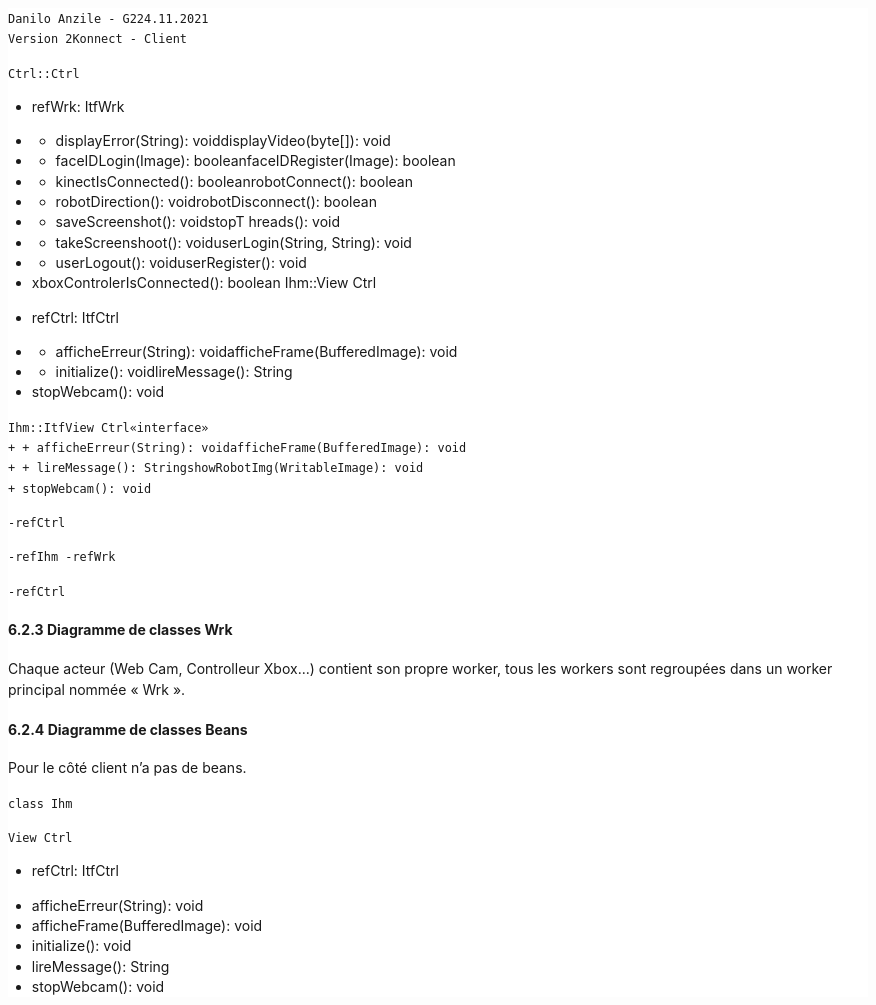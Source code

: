 ```
Danilo Anzile - G224.11.2021
Version 2Konnect - Client
```
```
Ctrl::Ctrl
```
- refWrk: ItfWrk
+ + displayError(String): voiddisplayVideo(byte[]): void
+ + faceIDLogin(Image): booleanfaceIDRegister(Image): boolean
+ + kinectIsConnected(): booleanrobotConnect(): boolean
+ + robotDirection(): voidrobotDisconnect(): boolean
+ + saveScreenshot(): voidstopT hreads(): void
+ + takeScreenshoot(): voiduserLogin(String, String): void
+ + userLogout(): voiduserRegister(): void
+ xboxControlerIsConnected(): boolean
Ihm::View Ctrl
- refCtrl: ItfCtrl
+ + afficheErreur(String): voidafficheFrame(BufferedImage): void
+ + initialize(): voidlireMessage(): String
+ stopWebcam(): void

```
Ihm::ItfView Ctrl«interface»
+ + afficheErreur(String): voidafficheFrame(BufferedImage): void
+ + lireMessage(): StringshowRobotImg(WritableImage): void
+ stopWebcam(): void
```
```
-refCtrl
```
```
-refIhm -refWrk
```
```
-refCtrl
```

#### 6.2.3 Diagramme de classes Wrk

Chaque acteur (Web Cam, Controlleur Xbox...) contient son propre worker, tous les workers
sont regroupées dans un worker principal nommée « Wrk ».

#### 6.2.4 Diagramme de classes Beans

Pour le côté client n’a pas de beans.

```
class Ihm
```
```
View Ctrl
```
- refCtrl: ItfCtrl
+ afficheErreur(String): void
+ afficheFrame(BufferedImage): void
+ initialize(): void
+ lireMessage(): String
+ stopWebcam(): void
